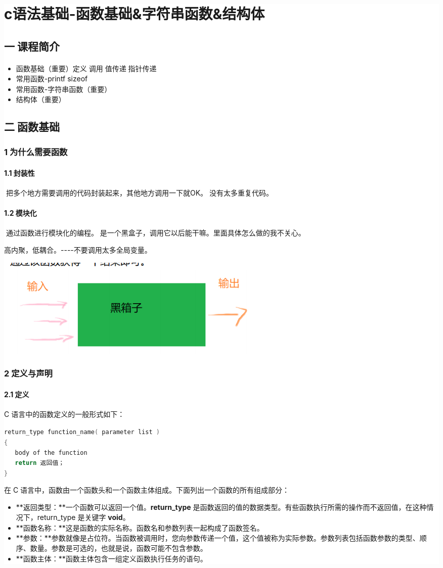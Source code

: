 # c语法基础-函数基础&字符串函数&结构体

## 一 课程简介

- 函数基础（重要）定义 调用 值传递 指针传递
- 常用函数-printf sizeof 
- 常用函数-字符串函数（重要）
- 结构体（重要）

## 二 函数基础

### 1 为什么需要函数

#### 1.1 封装性

​      把多个地方需要调用的代码封装起来，其他地方调用一下就OK。  没有太多重复代码。

#### 1.2 模块化

​	通过函数进行模块化的编程。     是一个黑盒子，调用它以后能干嘛。里面具体怎么做的我不关心。

高内聚，低耦合。----不要调用太多全局变量。 

![image-20240306095608716](images/image-20240306095608716.png)

### 2 定义与声明

#### 2.1 定义

C 语言中的函数定义的一般形式如下：

```c
return_type function_name( parameter list )
{
   body of the function
   return 返回值；
}
```

在 C 语言中，函数由一个函数头和一个函数主体组成。下面列出一个函数的所有组成部分：

- **返回类型：**一个函数可以返回一个值。**return_type** 是函数返回的值的数据类型。有些函数执行所需的操作而不返回值，在这种情况下，return_type 是关键字 **void**。
- **函数名称：**这是函数的实际名称。函数名和参数列表一起构成了函数签名。
- **参数：**参数就像是占位符。当函数被调用时，您向参数传递一个值，这个值被称为实际参数。参数列表包括函数参数的类型、顺序、数量。参数是可选的，也就是说，函数可能不包含参数。
- **函数主体：**函数主体包含一组定义函数执行任务的语句。
